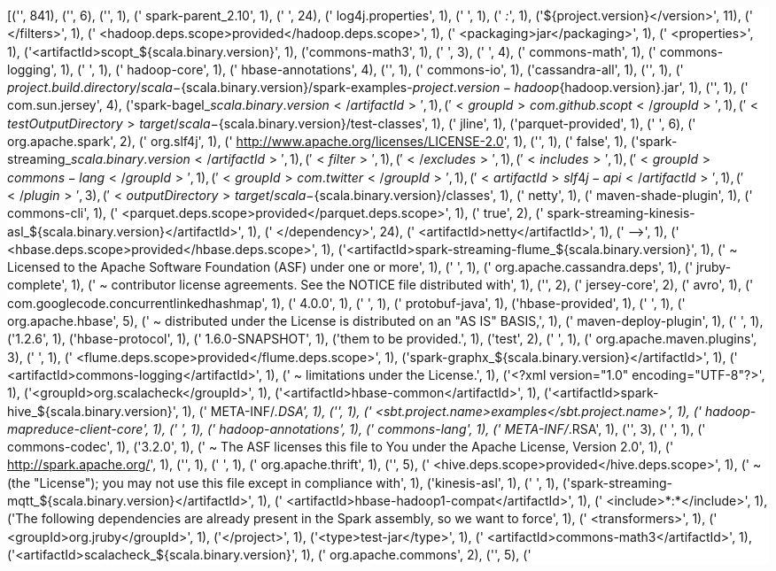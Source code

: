 
[('', 841), ('<exclusions>', 6), ('<project xmlns="http://maven.apache.org/POM/4.0.0" xmlns:xsi="http://www.w3.org/2001/XMLSchema-instance" xsi:schemaLocation="http://maven.apache.org/POM/4.0.0 http://maven.apache.org/xsd/maven-4.0.0.xsd">', 1), (' <artifactId>spark-parent_2.10</artifactId>', 1), (' <dependency>', 24), ('  <resource>log4j.properties</resource>', 1), ('  <dependencies>', 1), ('  <artifact>*:*</artifact>', 1), ('<version>${project.version}</version>', 11), (' </filters>', 1), ('  <hadoop.deps.scope>provided</hadoop.deps.scope>', 1), ('  <packaging>jar</packaging>', 1), ('  <properties>', 1), ('<artifactId>scopt_${scala.binary.version}</artifactId>', 1), ('<artifactId>commons-math3</artifactId>', 1), ('  </configuration>', 3), (' ', 4), (' <artifactId>commons-math</artifactId>', 1), (' <groupId>commons-logging</groupId>', 1), ('  <parent>', 1), (' <artifactId>hadoop-core</artifactId>', 1), (' <artifactId>hbase-annotations</artifactId>', 4), ('</dependencies>', 1), (' <artifactId>commons-io</artifactId>', 1), ('<artifactId>cassandra-all</artifactId>', 1), ('<transformer implementation="org.apache.maven.plugins.shade.resource.ServicesResourceTransformer" />', 1), (' <outputFile>${project.build.directory}/scala-${scala.binary.version}/spark-examples-${project.version}-hadoop${hadoop.version}.jar</outputFile>', 1), ('<transformer implementation="org.apache.maven.plugins.shade.resource.DontIncludeResourceTransformer">', 1), (' <groupId>com.sun.jersey</groupId>', 4), ('<artifactId>spark-bagel_${scala.binary.version}</artifactId>', 1), ('<groupId>com.github.scopt</groupId>', 1), (' <testOutputDirectory>target/scala-${scala.binary.version}/test-classes</testOutputDirectory>', 1), (' <groupId>jline</groupId>', 1), ('<id>parquet-provided</id>', 1), (' </profile>', 6), (' <groupId>org.apache.spark</groupId>', 2), (' <groupId>org.slf4j</groupId>', 1), (' http://www.apache.org/licenses/LICENSE-2.0', 1), ('<dependencies>', 1), (' <shadedArtifactAttached>false</shadedArtifactAttached>', 1), ('<artifactId>spark-streaming_${scala.binary.version}</artifactId>', 1), ('<filter>', 1), ('  </excludes>', 1), ('<includes>', 1), (' <groupId>commons-lang</groupId>', 1), ('<groupId>com.twitter</groupId>', 1), (' <artifactId>slf4j-api</artifactId>', 1), ('</plugin>', 3), (' <outputDirectory>target/scala-${scala.binary.version}/classes</outputDirectory>', 1), (' <artifactId>netty</artifactId>', 1), ('  <artifactId>maven-shade-plugin</artifactId>', 1), (' <artifactId>commons-cli</artifactId>', 1), ('  <parquet.deps.scope>provided</parquet.deps.scope>', 1), (' <skip>true</skip>', 2), (' <artifactId>spark-streaming-kinesis-asl_${scala.binary.version}</artifactId>', 1), (' </dependency>', 24), ('  <artifactId>netty</artifactId>', 1), ('  -->', 1), ('  <hbase.deps.scope>provided</hbase.deps.scope>', 1), ('<artifactId>spark-streaming-flume_${scala.binary.version}</artifactId>', 1), ('  ~ Licensed to the Apache Software Foundation (ASF) under one or more', 1), (' </artifactSet>', 1), (' <groupId>org.apache.cassandra.deps</groupId>', 1), (' <artifactId>jruby-complete</artifactId>', 1), ('  ~ contributor license agreements.  See the NOTICE file distributed with', 1), ('</transformer>', 2), (' <artifactId>jersey-core</artifactId>', 2), (' <artifactId>avro</artifactId>', 1), (' <groupId>com.googlecode.concurrentlinkedhashmap</groupId>', 1), ('  <modelVersion>4.0.0</modelVersion>', 1), ('  </profiles>', 1), (' <artifactId>protobuf-java</artifactId>', 1), ('<id>hbase-provided</id>', 1), ('  <build>', 1), (' <groupId>org.apache.hbase</groupId>', 5), ('  ~ distributed under the License is distributed on an "AS IS" BASIS,', 1), ('  <artifactId>maven-deploy-plugin</artifactId>', 1), (' <artifactSet>', 1), ('<version>1.2.6</version>', 1), ('<artifactId>hbase-protocol</artifactId>', 1), (' <version>1.6.0-SNAPSHOT</version>', 1), ('them to be provided.', 1), ('<scope>test</scope>', 2), ('  </properties>', 1), ('  <groupId>org.apache.maven.plugins</groupId>', 3), ('  </build>', 1), ('  <flume.deps.scope>provided</flume.deps.scope>', 1), ('<artifactId>spark-graphx_${scala.binary.version}</artifactId>', 1), (' <artifactId>commons-logging</artifactId>', 1), ('  ~ limitations under the License.', 1), ('<?xml version="1.0" encoding="UTF-8"?>', 1), ('<groupId>org.scalacheck</groupId>', 1), ('<artifactId>hbase-common</artifactId>', 1), ('<artifactId>spark-hive_${scala.binary.version}</artifactId>', 1), (' <exclude>META-INF/*.DSA</exclude>', 1), ('</filter>', 1), (' <sbt.project.name>examples</sbt.project.name>', 1), (' <artifactId>hadoop-mapreduce-client-core</artifactId>', 1), (' <exclusion>', 1), (' <artifactId>hadoop-annotations</artifactId>', 1), (' <artifactId>commons-lang</artifactId>', 1), (' <exclude>META-INF/*.RSA</exclude>', 1), ('<plugin>', 3), ('  </dependencies>', 1), (' <groupId>commons-codec</groupId>', 1), ('<version>3.2.0</version>', 1), ('  ~ The ASF licenses this file to You under the Apache License, Version 2.0', 1), ('  <url>http://spark.apache.org/</url>', 1), ('</includes>', 1), (' </transformers>', 1), (' <groupId>org.apache.thrift</groupId>', 1), ('</properties>', 5), ('  <hive.deps.scope>provided</hive.deps.scope>', 1), ('  ~ (the "License"); you may not use this file except in compliance with', 1), ('<id>kinesis-asl</id>', 1), ('  <excludes>', 1), ('<artifactId>spark-streaming-mqtt_${scala.binary.version}</artifactId>', 1), (' <artifactId>hbase-hadoop1-compat</artifactId>', 1), ('  <include>*:*</include>', 1), ('The following dependencies are already present in the Spark assembly, so we want to force', 1), (' <transformers>', 1), (' <groupId>org.jruby</groupId>', 1), ('</project>', 1), ('<type>test-jar</type>', 1), (' <artifactId>commons-math3</artifactId>', 1), ('<artifactId>scalacheck_${scala.binary.version}</artifactId>', 1), (' <groupId>org.apache.commons</groupId>', 2), ('</exclusions>', 5), ('